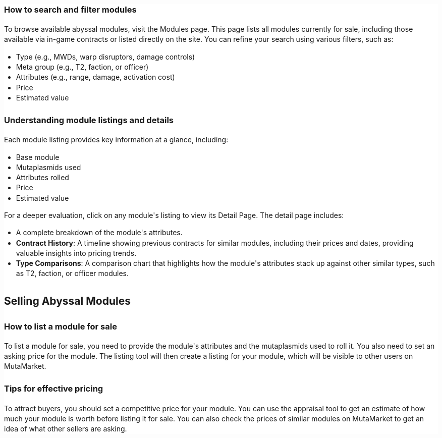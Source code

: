 ### How to search and filter modules

To browse available abyssal modules, visit the Modules page. This page lists all modules currently for sale, including
those available via in-game contracts or listed directly on the site. You can refine your search using various filters,
such as:

- Type (e.g., MWDs, warp disruptors, damage controls)
- Meta group (e.g., T2, faction, or officer)
- Attributes (e.g., range, damage, activation cost)
- Price
- Estimated value

### Understanding module listings and details

Each module listing provides key information at a glance, including:

- Base module
- Mutaplasmids used
- Attributes rolled
- Price
- Estimated value

For a deeper evaluation, click on any module's listing to view its Detail Page. The detail page includes:

- A complete breakdown of the module's attributes.
- **Contract History**: A timeline showing previous contracts for similar modules, including their prices and dates,
  providing valuable insights into pricing trends.
- **Type Comparisons**: A comparison chart that highlights how the module's attributes stack up against other similar
  types, such as T2, faction, or officer modules.

## Selling Abyssal Modules

### How to list a module for sale

To list a module for sale, you need to provide the module's attributes and the mutaplasmids used to roll it. You also
need to set an asking price for the module. The listing tool will then create a listing for your module, which will be
visible to other users on MutaMarket.

### Tips for effective pricing

To attract buyers, you should set a competitive price for your module. You can use the appraisal tool to get an estimate
of how much your module is worth before listing it for sale. You can also check the prices of similar modules on
MutaMarket to get an idea of what other sellers are asking.

